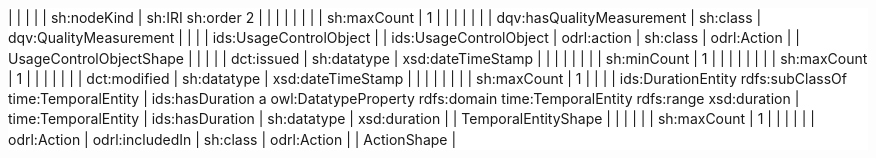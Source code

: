 |                                                                                                           |                                                                                                                                                                  |                         |                            | sh:nodeKind         | sh:IRI sh:order 2                                                                       |          |                          |
|                                                                                                           |                                                                                                                                                                  |                         |                            | sh:maxCount         | 1                                                                                       |          |                          |
|                                                                                                           |                                                                                                                                                                  |                         | dqv:hasQualityMeasurement  | sh:class            | dqv:QualityMeasurement                                                                  |          |                          |
| ids:UsageControlObject                                                                                    |                                                                                                                                                                  | ids:UsageControlObject  | odrl:action                | sh:class            | odrl:Action                                                                             |          | UsageControlObjectShape  |
|                                                                                                           |                                                                                                                                                                  |                         | dct:issued                 | sh:datatype         | xsd:dateTimeStamp                                                                       |          |                          |
|                                                                                                           |                                                                                                                                                                  |                         |                            | sh:minCount         | 1                                                                                       |          |                          |
|                                                                                                           |                                                                                                                                                                  |                         |                            | sh:maxCount         | 1                                                                                       |          |                          |
|                                                                                                           |                                                                                                                                                                  |                         | dct:modified               | sh:datatype         | xsd:dateTimeStamp                                                                       |          |                          |
|                                                                                                           |                                                                                                                                                                  |                         |                            | sh:maxCount         | 1                                                                                       |          |                          |
| ids:DurationEntity rdfs:subClassOf time:TemporalEntity                                                    | ids:hasDuration a owl:DatatypeProperty rdfs:domain  time:TemporalEntity  rdfs:range xsd:duration                                                                 | time:TemporalEntity     | ids:hasDuration            | sh:datatype         | xsd:duration                                                                            |          | TemporalEntityShape      |
|                                                                                                           |                                                                                                                                                                  |                         |                            | sh:maxCount         | 1                                                                                       |          |                          |
|                                                                                                           |                                                                                                                                                                  | odrl:Action             | odrl:includedIn            | sh:class            | odrl:Action                                                                             |          | ActionShape              |